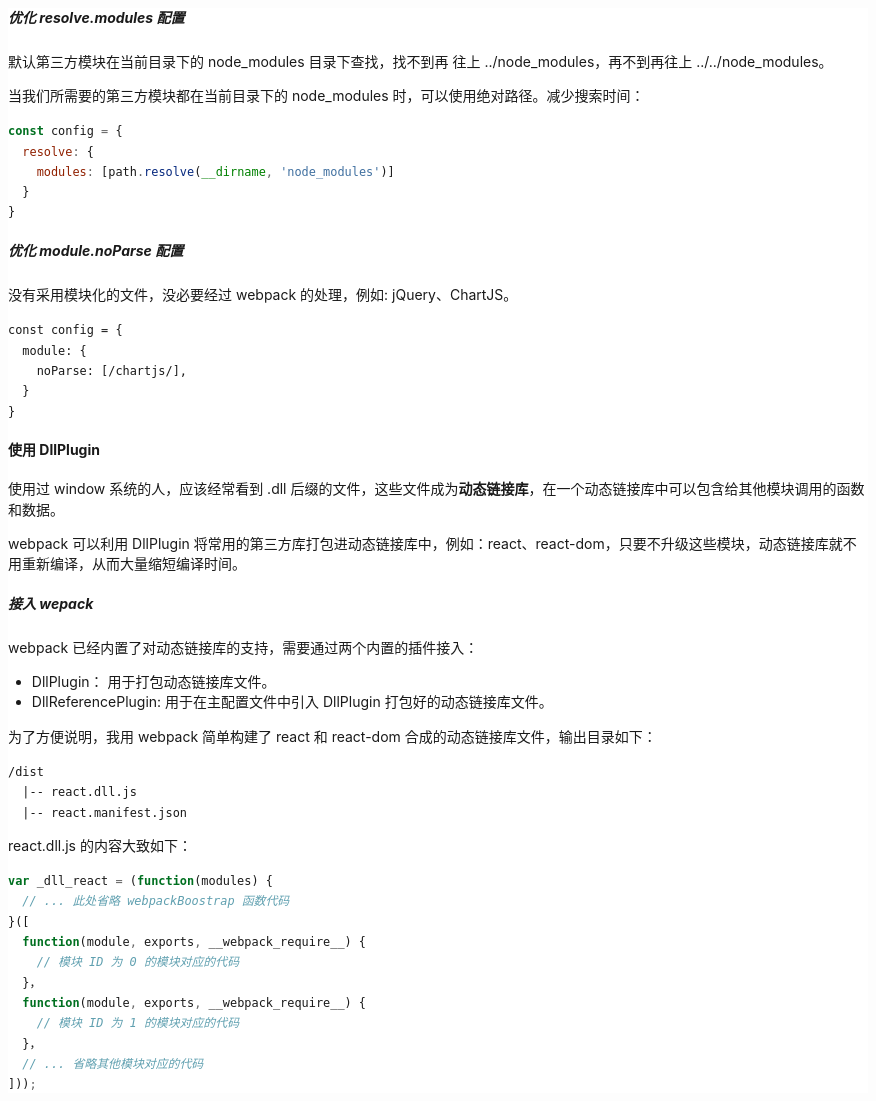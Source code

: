##### 优化 resolve.modules 配置

默认第三方模块在当前目录下的 node_modules 目录下查找，找不到再 往上 ../node_modules，再不到再往上 ../../node_modules。

当我们所需要的第三方模块都在当前目录下的 node_modules 时，可以使用绝对路径。减少搜索时间：

```javascript
const config = {
  resolve: {
    modules: [path.resolve(__dirname, 'node_modules')]
  }
}
```



##### 优化 module.noParse 配置

没有采用模块化的文件，没必要经过 webpack 的处理，例如: jQuery、ChartJS。

```
const config = {
  module: {
    noParse: [/chartjs/],
  }
}
```



#### 使用 DllPlugin

使用过 window 系统的人，应该经常看到 .dll 后缀的文件，这些文件成为**动态链接库**，在一个动态链接库中可以包含给其他模块调用的函数和数据。

webpack 可以利用 DllPlugin 将常用的第三方库打包进动态链接库中，例如：react、react-dom，只要不升级这些模块，动态链接库就不用重新编译，从而大量缩短编译时间。

##### 接入 wepack

webpack 已经内置了对动态链接库的支持，需要通过两个内置的插件接入：

* DllPlugin： 用于打包动态链接库文件。
* DllReferencePlugin: 用于在主配置文件中引入 DllPlugin 打包好的动态链接库文件。

为了方便说明，我用 webpack 简单构建了 react 和 react-dom 合成的动态链接库文件，输出目录如下：

```
/dist
  |-- react.dll.js
  |-- react.manifest.json
```

react.dll.js 的内容大致如下：

```javascript
var _dll_react = (function(modules) {
  // ... 此处省略 webpackBoostrap 函数代码
}([
  function(module, exports, __webpack_require__) {
    // 模块 ID 为 0 的模块对应的代码
  }，
  function(module, exports, __webpack_require__) {
    // 模块 ID 为 1 的模块对应的代码
  }，
  // ... 省略其他模块对应的代码
]));
```
